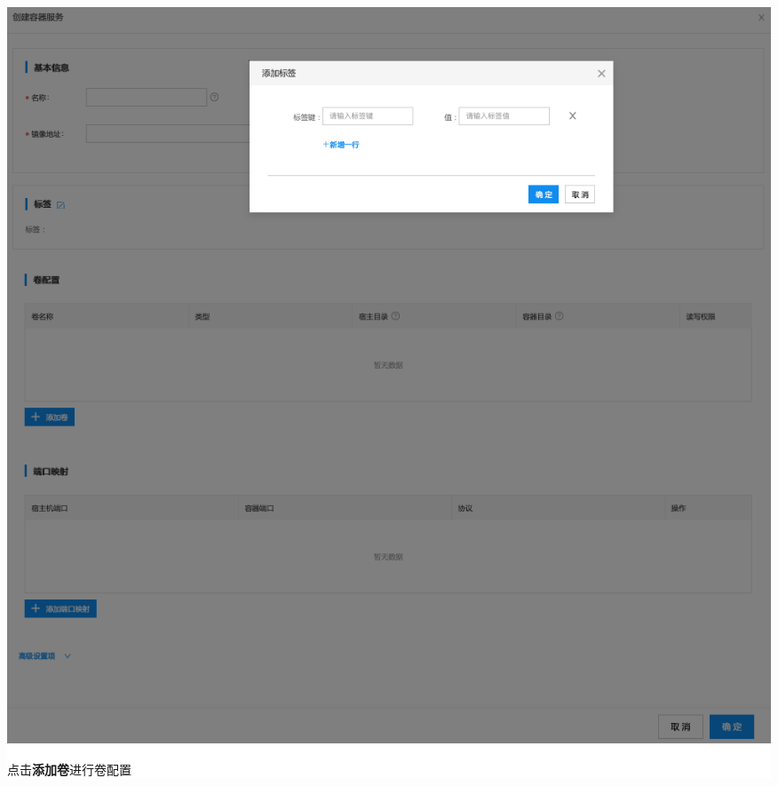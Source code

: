 ![06-create-container-app-label.png](../images/quickstart/application-deployment/06-create-container-app-label.png)

点击**添加卷**进行卷配置
